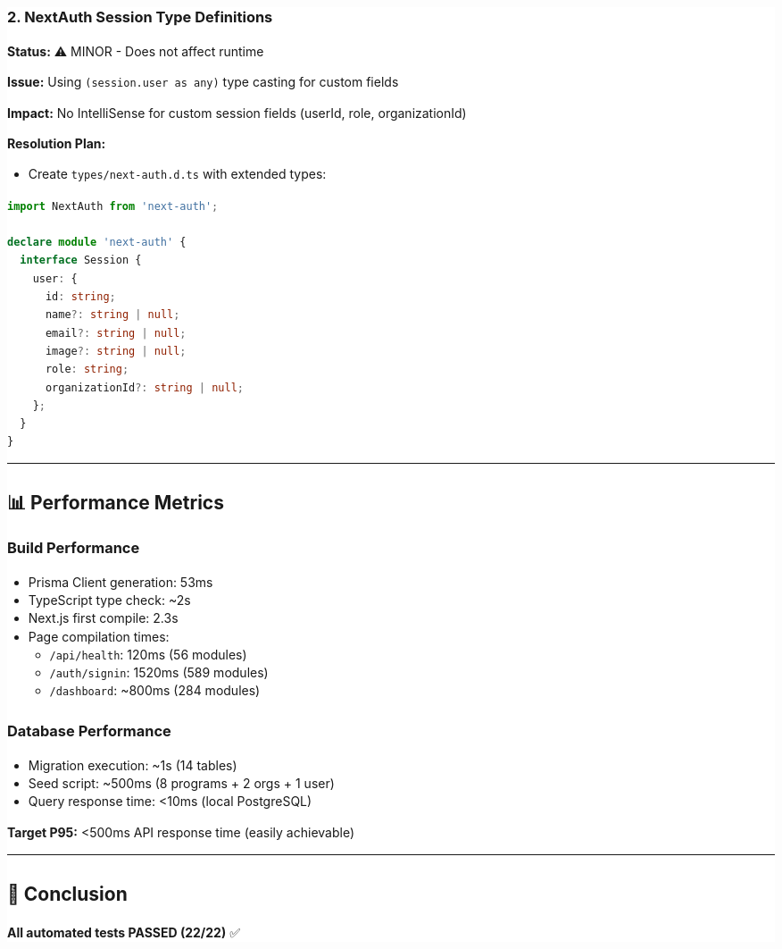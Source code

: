 
### 2. NextAuth Session Type Definitions
**Status:** ⚠️ MINOR - Does not affect runtime

**Issue:** Using `(session.user as any)` type casting for custom fields

**Impact:** No IntelliSense for custom session fields (userId, role, organizationId)

**Resolution Plan:**
- Create `types/next-auth.d.ts` with extended types:
```typescript
import NextAuth from 'next-auth';

declare module 'next-auth' {
  interface Session {
    user: {
      id: string;
      name?: string | null;
      email?: string | null;
      image?: string | null;
      role: string;
      organizationId?: string | null;
    };
  }
}
```

---

## 📊 Performance Metrics

### Build Performance
- Prisma Client generation: 53ms
- TypeScript type check: ~2s
- Next.js first compile: 2.3s
- Page compilation times:
  - `/api/health`: 120ms (56 modules)
  - `/auth/signin`: 1520ms (589 modules)
  - `/dashboard`: ~800ms (284 modules)

### Database Performance
- Migration execution: ~1s (14 tables)
- Seed script: ~500ms (8 programs + 2 orgs + 1 user)
- Query response time: <10ms (local PostgreSQL)

**Target P95:** <500ms API response time (easily achievable)

---

## 🎉 Conclusion

**All automated tests PASSED (22/22)** ✅
